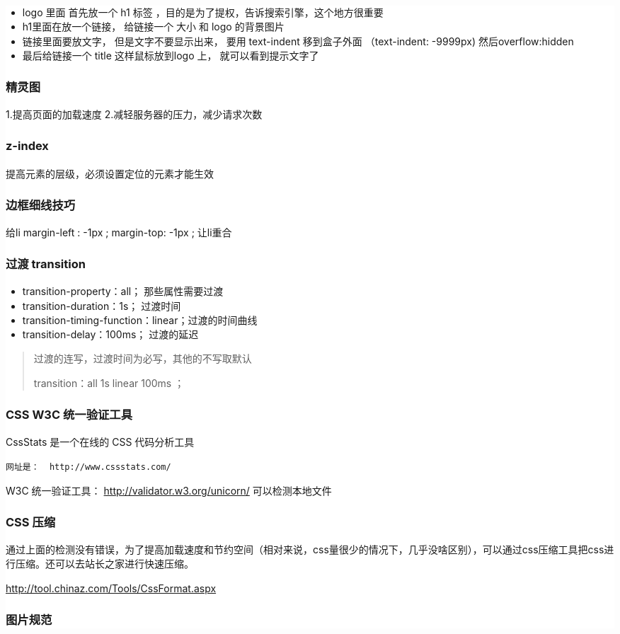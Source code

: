 - logo  里面 首先放一个 h1 标签 ，目的是为了提权，告诉搜索引擎，这个地方很重要
- h1里面在放一个链接，   给链接一个 大小 和  logo 的背景图片
- 链接里面要放文字，  但是文字不要显示出来， 要用 text-indent  移到盒子外面 （text-indent: -9999px)   然后overflow:hidden
- 最后给链接一个 title  这样鼠标放到logo 上，  就可以看到提示文字了




### 精灵图

 1.提高页面的加载速度
 2.减轻服务器的压力，减少请求次数



### z-index

 提高元素的层级，必须设置定位的元素才能生效



### 边框细线技巧

给li   margin-left :  -1px ;   margin-top: -1px ;  让li重合



### 过渡  transition

- transition-property：all；                  那些属性需要过渡
- transition-duration：1s；                  过渡时间
- transition-timing-function：linear；过渡的时间曲线
- transition-delay：100ms；                过渡的延迟

> 过渡的连写，过渡时间为必写，其他的不写取默认
>
> transition：all  1s  linear  100ms ；



###  CSS W3C 统一验证工具

CssStats 是一个在线的 CSS 代码分析工具

```
网址是：  http://www.cssstats.com/
```

W3C 统一验证工具：    http://validator.w3.org/unicorn/     可以检测本地文件



### CSS 压缩

通过上面的检测没有错误，为了提高加载速度和节约空间（相对来说，css量很少的情况下，几乎没啥区别），可以通过css压缩工具把css进行压缩。还可以去站长之家进行快速压缩。

 http://tool.chinaz.com/Tools/CssFormat.aspx  



### 图片规范
